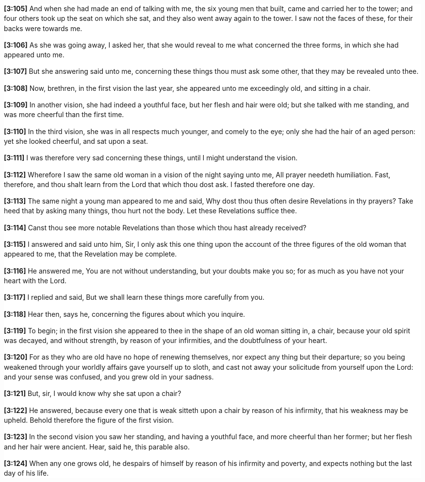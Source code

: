 **[3:105]** And when she had made an end of talking with me, the six young men that built, came and carried her to the tower; and four others took up the seat on which she sat, and they also went away again to the tower. I saw not the faces of these, for their backs were towards me. 

**[3:106]** As she was going away, I asked her, that she would reveal to me what concerned the three forms, in which she had appeared unto me. 

**[3:107]** But she answering said unto me, concerning these things thou must ask some other, that they may be revealed unto thee. 

**[3:108]** Now, brethren, in the first vision the last year, she appeared unto me exceedingly old, and sitting in a chair. 

**[3:109]** In another vision, she had indeed a youthful face, but her flesh and hair were old; but she talked with me standing, and was more cheerful than the first time. 

**[3:110]** In the third vision, she was in all respects much younger, and comely to the eye; only she had the hair of an aged person: yet she looked cheerful, and sat upon a seat. 

**[3:111]** I was therefore very sad concerning these things, until I might understand the vision. 

**[3:112]** Wherefore I saw the same old woman in a vision of the night saying unto me, All prayer needeth humiliation. Fast, therefore, and thou shalt learn from the Lord that which thou dost ask. I fasted therefore one day. 

**[3:113]** The same night a young man appeared to me and said, Why dost thou thus often desire Revelations in thy prayers? Take heed that by asking many things, thou hurt not the body. Let these Revelations suffice thee. 

**[3:114]** Canst thou see more notable Revelations than those which thou hast already received? 

**[3:115]** I answered and said unto him, Sir, I only ask this one thing upon the account of the three figures of the old woman that appeared to me, that the Revelation may be complete. 

**[3:116]** He answered me, You are not without understanding, but your doubts make you so; for as much as you have not your heart with the Lord. 

**[3:117]** I replied and said, But we shall learn these things more carefully from you. 

**[3:118]** Hear then, says he, concerning the figures about which you inquire. 

**[3:119]** To begin; in the first vision she appeared to thee in the shape of an old woman sitting in, a chair, because your old spirit was decayed, and without strength, by reason of your infirmities, and the doubtfulness of your heart. 

**[3:120]** For as they who are old have no hope of renewing themselves, nor expect any thing but their departure; so you being weakened through your worldly affairs gave yourself up to sloth, and cast not away your solicitude from yourself upon the Lord: and your sense was confused, and you grew old in your sadness. 

**[3:121]** But, sir, I would know why she sat upon a chair? 

**[3:122]** He answered, because every one that is weak sitteth upon a chair by reason of his infirmity, that his weakness may be upheld. Behold therefore the figure of the first vision. 

**[3:123]** In the second vision you saw her standing, and having a youthful face, and more cheerful than her former; but her flesh and her hair were ancient. Hear, said he, this parable also. 

**[3:124]** When any one grows old, he despairs of himself by reason of his infirmity and poverty, and expects nothing but the last day of his life. 
